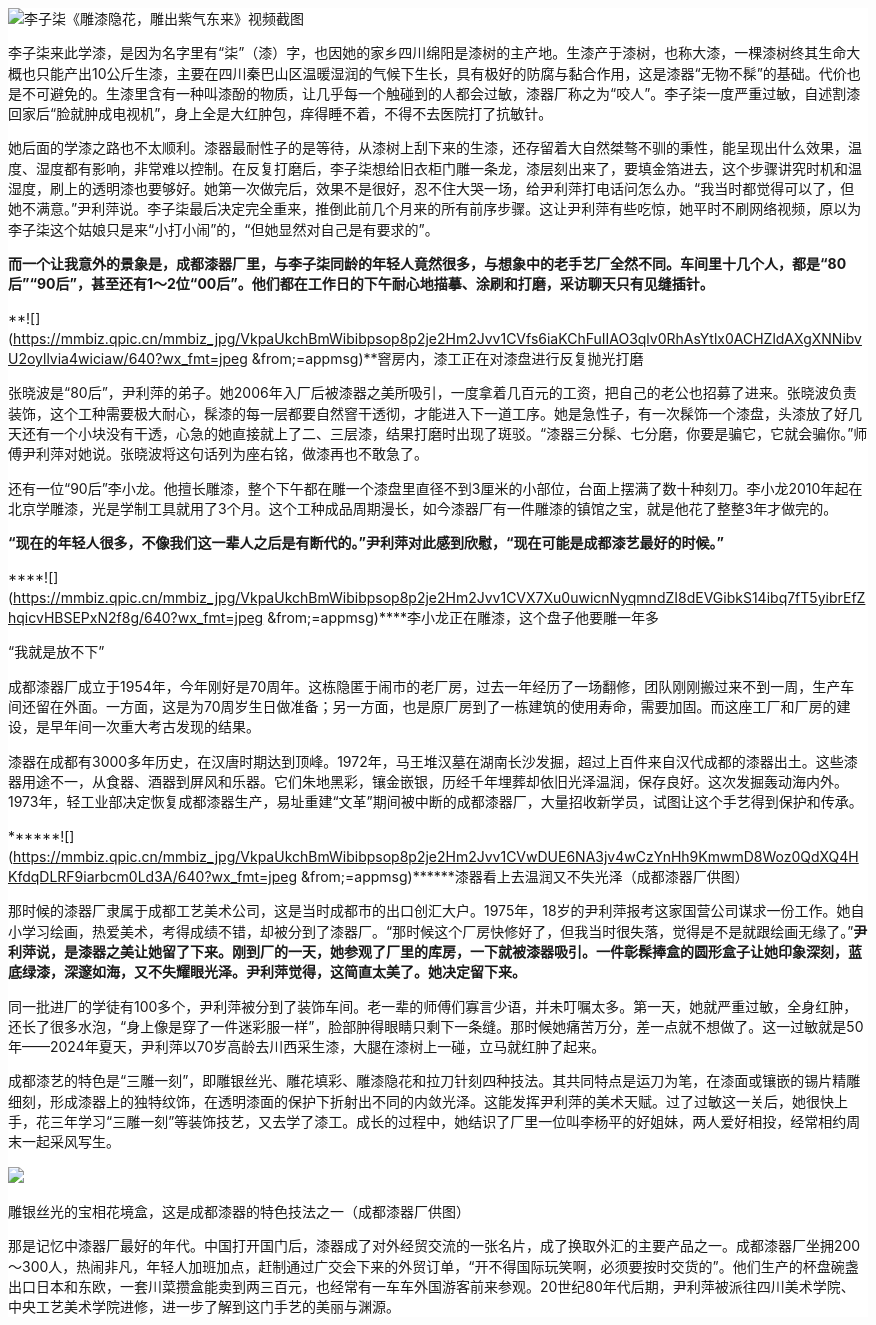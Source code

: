 ![](https://mmbiz.qpic.cn/mmbiz_jpg/c2Sib3Mp7pOMXZibqjBUialAVZibwZWaeoH1jEH0rmNPPefqKh5zxaDA5YrOz4IDeYyxeHJc4SicVdmcotTCl4M4o1A/640?wx_fmt=jpeg&from;=appmsg)李子柒《雕漆隐花，雕出紫气东来》视频截图

李子柒来此学漆，是因为名字里有“柒”（漆）字，也因她的家乡四川绵阳是漆树的主产地。生漆产于漆树，也称大漆，一棵漆树终其生命大概也只能产出10公斤生漆，主要在四川秦巴山区温暖湿润的气候下生长，具有极好的防腐与黏合作用，这是漆器“无物不髹”的基础。代价也是不可避免的。生漆里含有一种叫漆酚的物质，让几乎每一个触碰到的人都会过敏，漆器厂称之为“咬人”。李子柒一度严重过敏，自述割漆回家后“脸就肿成电视机”，身上全是大红肿包，痒得睡不着，不得不去医院打了抗敏针。

她后面的学漆之路也不太顺利。漆器最耐性子的是等待，从漆树上刮下来的生漆，还存留着大自然桀骜不驯的秉性，能呈现出什么效果，温度、湿度都有影响，非常难以控制。在反复打磨后，李子柒想给旧衣柜门雕一条龙，漆层刻出来了，要填金箔进去，这个步骤讲究时机和温湿度，刷上的透明漆也要够好。她第一次做完后，效果不是很好，忍不住大哭一场，给尹利萍打电话问怎么办。“我当时都觉得可以了，但她不满意。”尹利萍说。李子柒最后决定完全重来，推倒此前几个月来的所有前序步骤。这让尹利萍有些吃惊，她平时不刷网络视频，原以为李子柒这个姑娘只是来“小打小闹”的，“但她显然对自己是有要求的”。

**而一个让我意外的景象是，成都漆器厂里，与李子柒同龄的年轻人竟然很多，与想象中的老手艺厂全然不同。车间里十几个人，都是“80后”“90后”，甚至还有1～2位“00后”。他们都在工作日的下午耐心地描摹、涂刷和打磨，采访聊天只有见缝插针。**

**![](https://mmbiz.qpic.cn/mmbiz_jpg/VkpaUkchBmWibibpsop8p2je2Hm2Jvv1CVfs6iaKChFuIIAO3qlv0RhAsYtlx0ACHZldAXgXNNibvU2oyllvia4wiciaw/640?wx_fmt=jpeg
&from;=appmsg)**窨房内，漆工正在对漆盘进行反复抛光打磨

张晓波是“80后”，尹利萍的弟子。她2006年入厂后被漆器之美所吸引，一度拿着几百元的工资，把自己的老公也招募了进来。张晓波负责装饰，这个工种需要极大耐心，髹漆的每一层都要自然窨干透彻，才能进入下一道工序。她是急性子，有一次髹饰一个漆盘，头漆放了好几天还有一个小块没有干透，心急的她直接就上了二、三层漆，结果打磨时出现了斑驳。“漆器三分髹、七分磨，你要是骗它，它就会骗你。”师傅尹利萍对她说。张晓波将这句话列为座右铭，做漆再也不敢急了。

还有一位“90后”李小龙。他擅长雕漆，整个下午都在雕一个漆盘里直径不到3厘米的小部位，台面上摆满了数十种刻刀。李小龙2010年起在北京学雕漆，光是学制工具就用了3个月。这个工种成品周期漫长，如今漆器厂有一件雕漆的镇馆之宝，就是他花了整整3年才做完的。

**“现在的年轻人很多，不像我们这一辈人之后是有断代的。”尹利萍对此感到欣慰，“现在可能是成都漆艺最好的时候。”**

****![](https://mmbiz.qpic.cn/mmbiz_jpg/VkpaUkchBmWibibpsop8p2je2Hm2Jvv1CVX7Xu0uwicnNyqmndZI8dEVGibkS14ibq7fT5yibrEfZhqicvHBSEPxN2f8g/640?wx_fmt=jpeg
&from;=appmsg)****李小龙正在雕漆，这个盘子他要雕一年多

“我就是放不下”

成都漆器厂成立于1954年，今年刚好是70周年。这栋隐匿于闹市的老厂房，过去一年经历了一场翻修，团队刚刚搬过来不到一周，生产车间还留在外面。一方面，这是为70周岁生日做准备；另一方面，也是原厂房到了一栋建筑的使用寿命，需要加固。而这座工厂和厂房的建设，是早年间一次重大考古发现的结果。

漆器在成都有3000多年历史，在汉唐时期达到顶峰。1972年，马王堆汉墓在湖南长沙发掘，超过上百件来自汉代成都的漆器出土。这些漆器用途不一，从食器、酒器到屏风和乐器。它们朱地黑彩，镶金嵌银，历经千年埋葬却依旧光泽温润，保存良好。这次发掘轰动海内外。1973年，轻工业部决定恢复成都漆器生产，易址重建“文革”期间被中断的成都漆器厂，大量招收新学员，试图让这个手艺得到保护和传承。

******![](https://mmbiz.qpic.cn/mmbiz_jpg/VkpaUkchBmWibibpsop8p2je2Hm2Jvv1CVwDUE6NA3jv4wCzYnHh9KmwmD8Woz0QdXQ4HKfdqDLRF9iarbcm0Ld3A/640?wx_fmt=jpeg
&from;=appmsg)******漆器看上去温润又不失光泽（成都漆器厂供图）

那时候的漆器厂隶属于成都工艺美术公司，这是当时成都市的出口创汇大户。1975年，18岁的尹利萍报考这家国营公司谋求一份工作。她自小学习绘画，热爱美术，考得成绩不错，却被分到了漆器厂。“那时候这个厂房快修好了，但我当时很失落，觉得是不是就跟绘画无缘了。”**尹利萍说，是漆器之美让她留了下来。刚到厂的一天，她参观了厂里的库房，一下就被漆器吸引。一件彰髹捧盒的圆形盒子让她印象深刻，蓝底绿漆，深邃如海，又不失耀眼光泽。尹利萍觉得，这简直太美了。她决定留下来。**

同一批进厂的学徒有100多个，尹利萍被分到了装饰车间。老一辈的师傅们寡言少语，并未叮嘱太多。第一天，她就严重过敏，全身红肿，还长了很多水泡，“身上像是穿了一件迷彩服一样”，脸部肿得眼睛只剩下一条缝。那时候她痛苦万分，差一点就不想做了。这一过敏就是50年——2024年夏天，尹利萍以70岁高龄去川西采生漆，大腿在漆树上一碰，立马就红肿了起来。

成都漆艺的特色是“三雕一刻”，即雕银丝光、雕花填彩、雕漆隐花和拉刀针刻四种技法。其共同特点是运刀为笔，在漆面或镶嵌的锡片精雕细刻，形成漆器上的独特纹饰，在透明漆面的保护下折射出不同的内敛光泽。这能发挥尹利萍的美术天赋。过了过敏这一关后，她很快上手，花三年学习“三雕一刻”等装饰技艺，又去学了漆工。成长的过程中，她结识了厂里一位叫李杨平的好姐妹，两人爱好相投，经常相约周末一起采风写生。

![](https://mmbiz.qpic.cn/mmbiz_jpg/c2Sib3Mp7pOMXZibqjBUialAVZibwZWaeoH1PjBoLNXGjppTDPgMFr0dJuoeTXS6ffic01dFW7lDyhzLSeEHjNJHFUw/640?wx_fmt=jpeg&from;=appmsg)

雕银丝光的宝相花境盒，这是成都漆器的特色技法之一（成都漆器厂供图）

那是记忆中漆器厂最好的年代。中国打开国门后，漆器成了对外经贸交流的一张名片，成了换取外汇的主要产品之一。成都漆器厂坐拥200～300人，热闹非凡，年轻人加班加点，赶制通过广交会下来的外贸订单，“开不得国际玩笑啊，必须要按时交货的”。他们生产的杯盘碗盏出口日本和东欧，一套川菜攒盒能卖到两三百元，也经常有一车车外国游客前来参观。20世纪80年代后期，尹利萍被派往四川美术学院、中央工艺美术学院进修，进一步了解到这门手艺的美丽与渊源。
